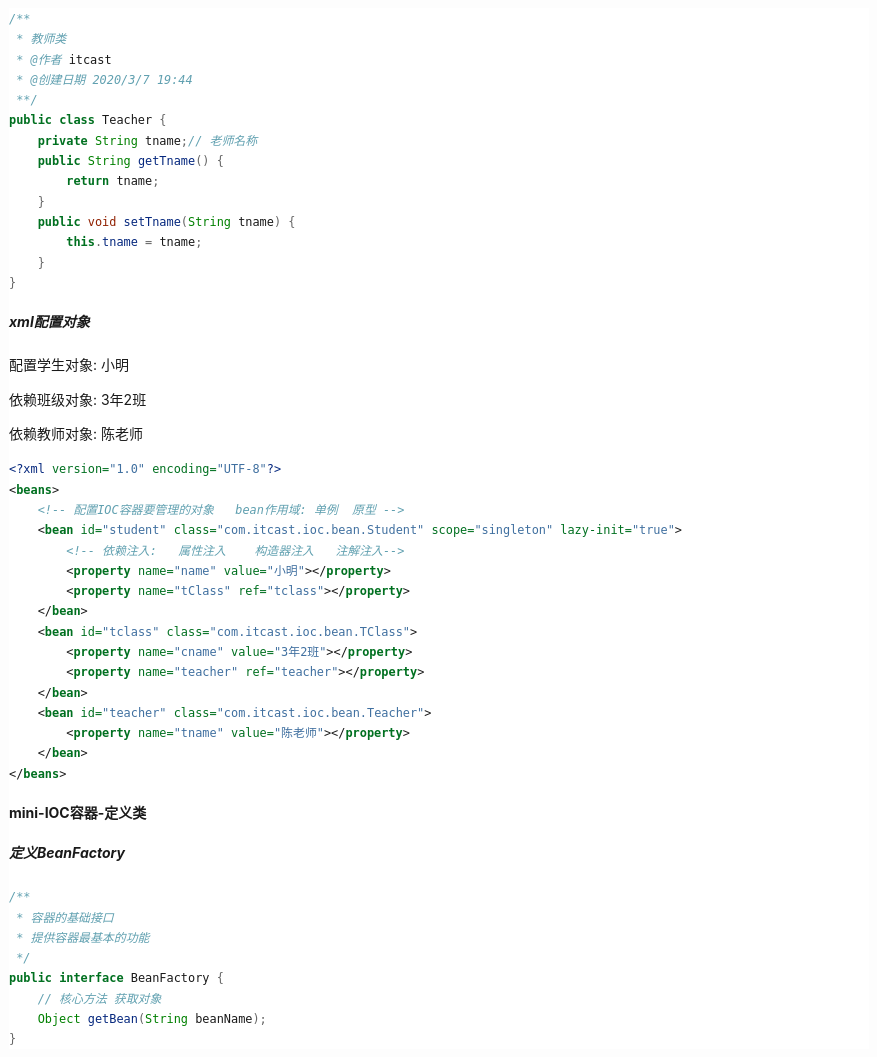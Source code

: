 ```java
/**
 * 教师类
 * @作者 itcast
 * @创建日期 2020/3/7 19:44
 **/
public class Teacher {
    private String tname;// 老师名称
    public String getTname() {
        return tname;
    }
    public void setTname(String tname) {
        this.tname = tname;
    }
}

```

##### xml配置对象

配置学生对象:  小明

依赖班级对象:  3年2班

依赖教师对象:  陈老师

```xml
<?xml version="1.0" encoding="UTF-8"?>
<beans>
    <!-- 配置IOC容器要管理的对象   bean作用域: 单例  原型 -->
    <bean id="student" class="com.itcast.ioc.bean.Student" scope="singleton" lazy-init="true">
        <!-- 依赖注入:   属性注入    构造器注入   注解注入-->
        <property name="name" value="小明"></property>
        <property name="tClass" ref="tclass"></property>
    </bean>
    <bean id="tclass" class="com.itcast.ioc.bean.TClass">
        <property name="cname" value="3年2班"></property>
        <property name="teacher" ref="teacher"></property>
    </bean>
    <bean id="teacher" class="com.itcast.ioc.bean.Teacher">
        <property name="tname" value="陈老师"></property>
    </bean>
</beans>

```

#### mini-IOC容器-定义类

##### 定义BeanFactory

```java
/**
 * 容器的基础接口
 * 提供容器最基本的功能
 */
public interface BeanFactory {
    // 核心方法 获取对象
    Object getBean(String beanName);
}

```
